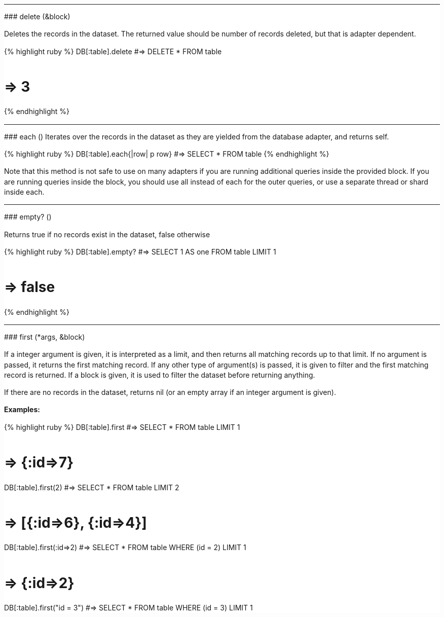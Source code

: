 <hr class="divider">
### delete (&block)

Deletes the records in the dataset. The returned value should be number of records deleted, but that is adapter dependent.

{% highlight ruby %}
DB[:table].delete     #=> DELETE * FROM table
  # => 3
{% endhighlight %}


<hr class="divider">
### each ()
Iterates over the records in the dataset as they are yielded from the database adapter, and returns self.

{% highlight ruby %}
DB[:table].each{|row| p row}      #=> SELECT * FROM table
{% endhighlight %}


Note that this method is not safe to use on many adapters if you are running additional queries inside the provided block. If you are running queries inside the block, you should use all instead of each for the outer queries, or use a separate thread or shard inside each.


<hr class="divider">
### empty? ()

Returns true if no records exist in the dataset, false otherwise

{% highlight ruby %}
DB[:table].empty?       #=> SELECT 1 AS one FROM table LIMIT 1
 # => false
{% endhighlight %}

<hr class="divider">
### first (*args, &block)

If a integer argument is given, it is interpreted as a limit, and then returns all matching records up to that limit. If no argument is passed, it returns the first matching record. If any other type of argument(s) is passed, it is given to filter and the first matching record is returned. If a block is given, it is used to filter the dataset before returning anything.

If there are no records in the dataset, returns nil (or an empty array if an integer argument is given).

**Examples:**

{% highlight ruby %}
DB[:table].first                        #=> SELECT * FROM table LIMIT 1
 # => {:id=>7}

DB[:table].first(2)                     #=> SELECT * FROM table LIMIT 2
 # => [{:id=>6}, {:id=>4}]

DB[:table].first(:id=>2)                #=> SELECT * FROM table WHERE (id = 2) LIMIT 1
 # => {:id=>2}

DB[:table].first("id = 3")              #=> SELECT * FROM table WHERE (id = 3) LIMIT 1